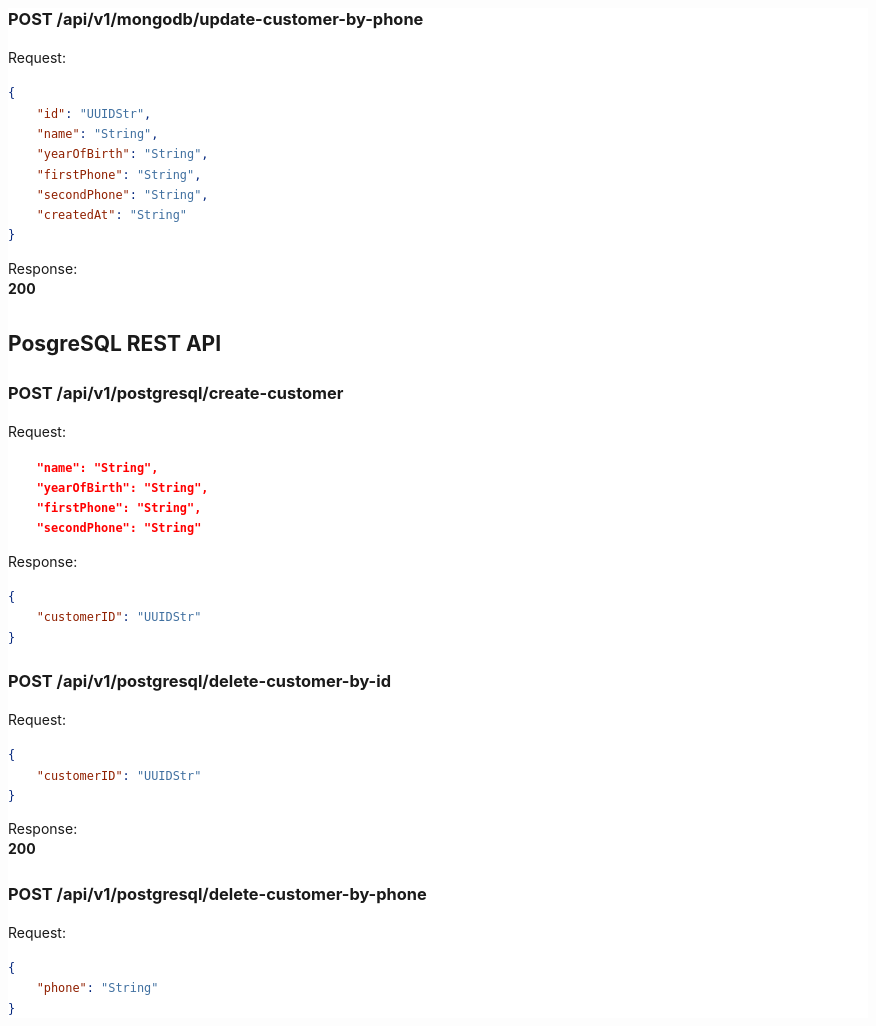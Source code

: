 ### POST /api/v1/mongodb/update-customer-by-phone
  
Request:  
```json
{
    "id": "UUIDStr",
    "name": "String",
    "yearOfBirth": "String",
    "firstPhone": "String",
    "secondPhone": "String",
    "createdAt": "String"
}
```  
Response:   
**200**

## PosgreSQL REST API 

### POST /api/v1/postgresql/create-customer
  
Request:   
```json
    "name": "String",
    "yearOfBirth": "String",
    "firstPhone": "String",
    "secondPhone": "String"
```  
Response:  
```json
{
    "customerID": "UUIDStr"
}
```  
### POST /api/v1/postgresql/delete-customer-by-id
  
Request:   
```json
{
    "customerID": "UUIDStr"
}
```
  
Response:   
**200**

### POST /api/v1/postgresql/delete-customer-by-phone
  
Request:   
```json
{
    "phone": "String"
}
```
  